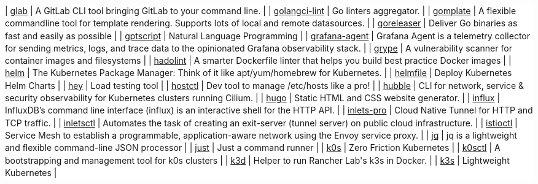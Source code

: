 | [glab](https://github.com/gitlab-org/cli)                                    | A GitLab CLI tool bringing GitLab to your command line.                                                                                                           |
| [golangci-lint](https://github.com/golangci/golangci-lint)                   | Go linters aggregator.                                                                                                                                            |
| [gomplate](https://github.com/hairyhenderson/gomplate)                       | A flexible commandline tool for template rendering. Supports lots of local and remote datasources.                                                                |
| [goreleaser](https://github.com/goreleaser/goreleaser)                       | Deliver Go binaries as fast and easily as possible                                                                                                                |
| [gptscript](https://github.com/gptscript-ai/gptscript)                       | Natural Language Programming                                                                                                                                      |
| [grafana-agent](https://github.com/grafana/agent)                            | Grafana Agent is a telemetry collector for sending metrics, logs, and trace data to the opinionated Grafana observability stack.                                  |
| [grype](https://github.com/anchore/grype)                                    | A vulnerability scanner for container images and filesystems                                                                                                      |
| [hadolint](https://github.com/hadolint/hadolint)                             | A smarter Dockerfile linter that helps you build best practice Docker images                                                                                      |
| [helm](https://github.com/helm/helm)                                         | The Kubernetes Package Manager: Think of it like apt/yum/homebrew for Kubernetes.                                                                                 |
| [helmfile](https://github.com/helmfile/helmfile)                             | Deploy Kubernetes Helm Charts                                                                                                                                     |
| [hey](https://github.com/alexellis/hey)                                      | Load testing tool                                                                                                                                                 |
| [hostctl](https://github.com/guumaster/hostctl)                              | Dev tool to manage /etc/hosts like a pro!                                                                                                                         |
| [hubble](https://github.com/cilium/hubble)                                   | CLI for network, service & security observability for Kubernetes clusters running Cilium.                                                                         |
| [hugo](https://github.com/gohugoio/hugo)                                     | Static HTML and CSS website generator.                                                                                                                            |
| [influx](https://github.com/influxdata/influxdb)                             | InfluxDB’s command line interface (influx) is an interactive shell for the HTTP API.                                                                              |
| [inlets-pro](https://github.com/inlets/inlets-pro)                           | Cloud Native Tunnel for HTTP and TCP traffic.                                                                                                                     |
| [inletsctl](https://github.com/inlets/inletsctl)                             | Automates the task of creating an exit-server (tunnel server) on public cloud infrastructure.                                                                     |
| [istioctl](https://github.com/istio/istio)                                   | Service Mesh to establish a programmable, application-aware network using the Envoy service proxy.                                                                |
| [jq](https://github.com/jqlang/jq)                                           | jq is a lightweight and flexible command-line JSON processor                                                                                                      |
| [just](https://github.com/casey/just)                                        | Just a command runner                                                                                                                                             |
| [k0s](https://github.com/k0sproject/k0s)                                     | Zero Friction Kubernetes                                                                                                                                          |
| [k0sctl](https://github.com/k0sproject/k0sctl)                               | A bootstrapping and management tool for k0s clusters                                                                                                              |
| [k3d](https://github.com/k3d-io/k3d)                                         | Helper to run Rancher Lab's k3s in Docker.                                                                                                                        |
| [k3s](https://github.com/k3s-io/k3s)                                         | Lightweight Kubernetes                                                                                                                                            |
